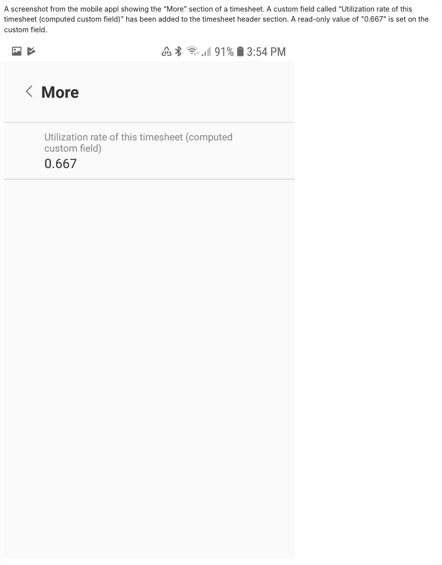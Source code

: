 

A screenshot from the mobile appl showing the “More” section of a timesheet. A custom field called “Utilization rate of this timesheet (computed custom field)” has been added to the timesheet header section. A read-only value of "0.667" is set on the custom field.

![More field](media/4699048932d914c27e264bdb95cf514a.jpg)

